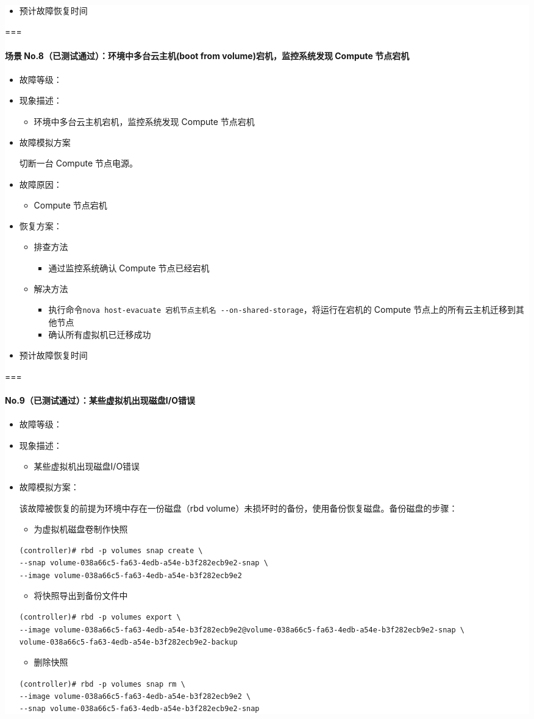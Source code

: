 * 预计故障恢复时间

===

#### 场景 No.8（已测试通过）：环境中多台云主机(boot from volume)宕机，监控系统发现 Compute 节点宕机

* 故障等级：

* 现象描述：

  * 环境中多台云主机宕机，监控系统发现 Compute 节点宕机

* 故障模拟方案

  切断一台 Compute 节点电源。

* 故障原因：

  * Compute 节点宕机

* 恢复方案：

  * 排查方法
    
    * 通过监控系统确认 Compute 节点已经宕机
    
  * 解决方法
 
    * 执行命令```nova host-evacuate 宕机节点主机名 --on-shared-storage```，将运行在宕机的 Compute 节点上的所有云主机迁移到其他节点
    * 确认所有虚拟机已迁移成功


* 预计故障恢复时间

===

#### No.9（已测试通过）：某些虚拟机出现磁盘I/O错误

* 故障等级：

* 现象描述：

  * 某些虚拟机出现磁盘I/O错误

* 故障模拟方案：

  该故障被恢复的前提为环境中存在一份磁盘（rbd volume）未损坏时的备份，使用备份恢复磁盘。备份磁盘的步骤：
  * 为虚拟机磁盘卷制作快照
  ```
  (controller)# rbd -p volumes snap create \
  --snap volume-038a66c5-fa63-4edb-a54e-b3f282ecb9e2-snap \
  --image volume-038a66c5-fa63-4edb-a54e-b3f282ecb9e2
  ```
  * 将快照导出到备份文件中
  ```
  (controller)# rbd -p volumes export \
  --image volume-038a66c5-fa63-4edb-a54e-b3f282ecb9e2@volume-038a66c5-fa63-4edb-a54e-b3f282ecb9e2-snap \
  volume-038a66c5-fa63-4edb-a54e-b3f282ecb9e2-backup
  ```
  * 删除快照
  ```
  (controller)# rbd -p volumes snap rm \
  --image volume-038a66c5-fa63-4edb-a54e-b3f282ecb9e2 \
  --snap volume-038a66c5-fa63-4edb-a54e-b3f282ecb9e2-snap
  ```
